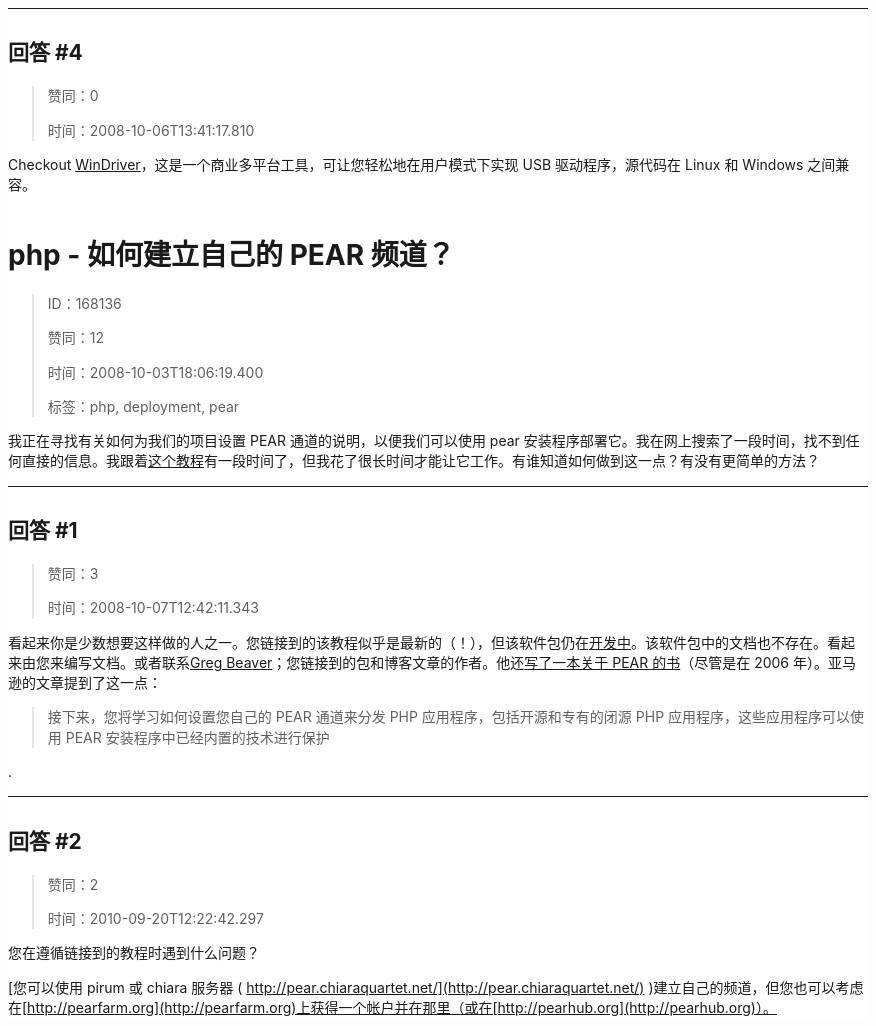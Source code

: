 * * *

## 回答 #4

> 赞同：0
> 
> 时间：2008-10-06T13:41:17.810

Checkout [WinDriver](http://www.jungo.com/st/windriver_usb_pci_driver_development_software.html)，这是一个商业多平台工具，可让您轻松地在用户模式下实现 USB 驱动程序，源代码在 Linux 和 Windows 之间兼容。

# php - 如何建立自己的 PEAR 频道？

> ID：168136
> 
> 赞同：12
> 
> 时间：2008-10-03T18:06:19.400
> 
> 标签：php, deployment, pear

我正在寻找有关如何为我们的项目设置 PEAR 通道的说明，以便我们可以使用 pear 安装程序部署它。我在网上搜索了一段时间，找不到任何直接的信息。我跟着[这个教程](http://greg.chiaraquartet.net/archives/123-Setting-up-your-own-PEAR-channel-with-Chiara_PEAR_Server-the-official-way.html)有一段时间了，但我花了很长时间才能让它工作。有谁知道如何做到这一点？有没有更简单的方法？

* * *

## 回答 #1

> 赞同：3
> 
> 时间：2008-10-07T12:42:11.343

看起来你是少数想要这样做的人之一。您链接到的该教程似乎是最新的（！），但该软件包仍在[开发中](http://pear.chiaraquartet.net/index.php?package=Chiara_PEAR_Server)。该软件包中的文档也不存在。看起来由您来编写文档。或者联系[Greg Beaver](http://greg.chiaraquartet.net/)；您链接到的包和博客文章的作者。他还[写了一本关于 PEAR 的书](https://rads.stackoverflow.com/amzn/click/com/1904811191)（尽管是在 2006 年）。亚马逊的文章提到了这一点：

> 接下来，您将学习如何设置您自己的 PEAR 通道来分发 PHP 应用程序，包括开源和专有的闭源 PHP 应用程序，这些应用程序可以使用 PEAR 安装程序中已经内置的技术进行保护

.

* * *

## 回答 #2

> 赞同：2
> 
> 时间：2010-09-20T12:22:42.297

您在遵循链接到的教程时遇到什么问题？

[您可以使用 pirum 或 chiara 服务器 ( http://pear.chiaraquartet.net/](http://pear.chiaraquartet.net/) )建立自己的频道，但您也可以考虑在[http://pearfarm.org](http://pearfarm.org)上获得一个帐户并在那里（或在[http://pearhub.org](http://pearhub.org)）。

